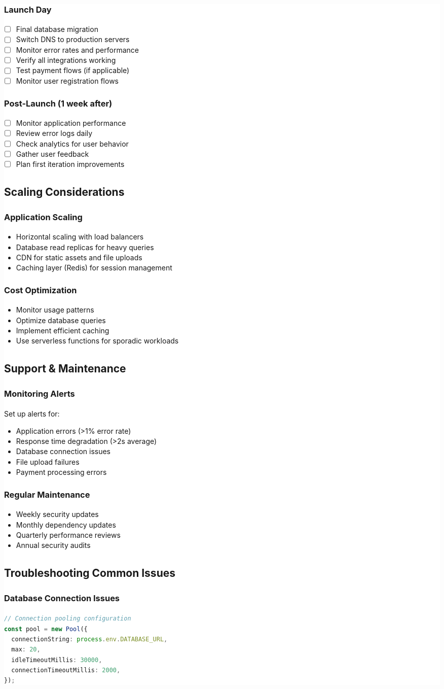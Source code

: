 ### Launch Day
- [ ] Final database migration
- [ ] Switch DNS to production servers
- [ ] Monitor error rates and performance
- [ ] Verify all integrations working
- [ ] Test payment flows (if applicable)
- [ ] Monitor user registration flows

### Post-Launch (1 week after)
- [ ] Monitor application performance
- [ ] Review error logs daily
- [ ] Check analytics for user behavior
- [ ] Gather user feedback
- [ ] Plan first iteration improvements

## Scaling Considerations

### Application Scaling
- Horizontal scaling with load balancers
- Database read replicas for heavy queries
- CDN for static assets and file uploads
- Caching layer (Redis) for session management

### Cost Optimization
- Monitor usage patterns
- Optimize database queries
- Implement efficient caching
- Use serverless functions for sporadic workloads

## Support & Maintenance

### Monitoring Alerts
Set up alerts for:
- Application errors (>1% error rate)
- Response time degradation (>2s average)
- Database connection issues
- File upload failures
- Payment processing errors

### Regular Maintenance
- Weekly security updates
- Monthly dependency updates
- Quarterly performance reviews
- Annual security audits

## Troubleshooting Common Issues

### Database Connection Issues
```typescript
// Connection pooling configuration
const pool = new Pool({
  connectionString: process.env.DATABASE_URL,
  max: 20,
  idleTimeoutMillis: 30000,
  connectionTimeoutMillis: 2000,
});
```

